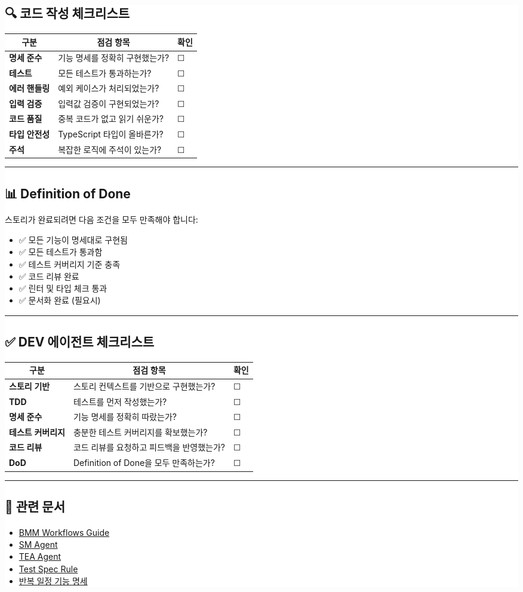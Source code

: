 
## 🔍 코드 작성 체크리스트

| 구분            | 점검 항목                      | 확인 |
| --------------- | ------------------------------ | ---- |
| **명세 준수**   | 기능 명세를 정확히 구현했는가? | ☐    |
| **테스트**      | 모든 테스트가 통과하는가?      | ☐    |
| **에러 핸들링** | 예외 케이스가 처리되었는가?    | ☐    |
| **입력 검증**   | 입력값 검증이 구현되었는가?    | ☐    |
| **코드 품질**   | 중복 코드가 없고 읽기 쉬운가?  | ☐    |
| **타입 안전성** | TypeScript 타입이 올바른가?    | ☐    |
| **주석**        | 복잡한 로직에 주석이 있는가?   | ☐    |

---

## 📊 Definition of Done

스토리가 완료되려면 다음 조건을 모두 만족해야 합니다:

- ✅ 모든 기능이 명세대로 구현됨
- ✅ 모든 테스트가 통과함
- ✅ 테스트 커버리지 기준 충족
- ✅ 코드 리뷰 완료
- ✅ 린터 및 타입 체크 통과
- ✅ 문서화 완료 (필요시)

---

## ✅ DEV 에이전트 체크리스트

| 구분                | 점검 항목                                 | 확인 |
| ------------------- | ----------------------------------------- | ---- |
| **스토리 기반**     | 스토리 컨텍스트를 기반으로 구현했는가?    | ☐    |
| **TDD**             | 테스트를 먼저 작성했는가?                 | ☐    |
| **명세 준수**       | 기능 명세를 정확히 따랐는가?              | ☐    |
| **테스트 커버리지** | 충분한 테스트 커버리지를 확보했는가?      | ☐    |
| **코드 리뷰**       | 코드 리뷰를 요청하고 피드백을 반영했는가? | ☐    |
| **DoD**             | Definition of Done을 모두 만족하는가?     | ☐    |

---

## 📘 관련 문서

- [BMM Workflows Guide](../docs/BMM/BMM-workflows-guide.md)
- [SM Agent](./sm.md)
- [TEA Agent](./tea.md)
- [Test Spec Rule](../docs/test-spec-rule.md)
- [반복 일정 기능 명세](../docs/recurring-function-spec.md)
